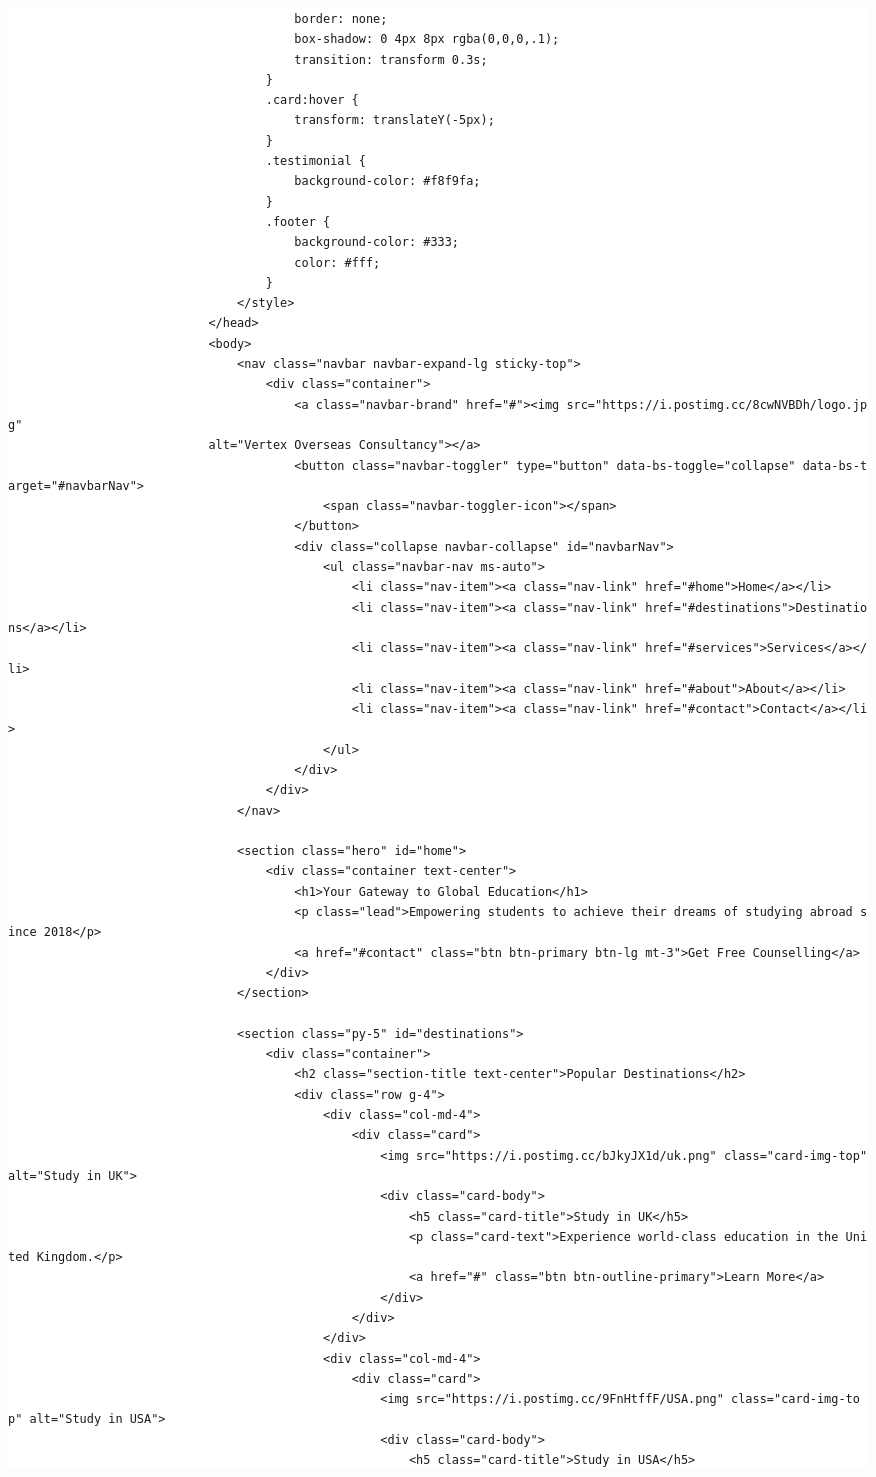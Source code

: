                                             border: none;
                                            box-shadow: 0 4px 8px rgba(0,0,0,.1);
                                            transition: transform 0.3s;
                                        }
                                        .card:hover {
                                            transform: translateY(-5px);
                                        }
                                        .testimonial {
                                            background-color: #f8f9fa;
                                        }
                                        .footer {
                                            background-color: #333;
                                            color: #fff;
                                        }
                                    </style>
                                </head>
                                <body>
                                    <nav class="navbar navbar-expand-lg sticky-top">
                                        <div class="container">
                                            <a class="navbar-brand" href="#"><img src="https://i.postimg.cc/8cwNVBDh/logo.jpg"
                                alt="Vertex Overseas Consultancy"></a>
                                            <button class="navbar-toggler" type="button" data-bs-toggle="collapse" data-bs-target="#navbarNav">
                                                <span class="navbar-toggler-icon"></span>
                                            </button>
                                            <div class="collapse navbar-collapse" id="navbarNav">
                                                <ul class="navbar-nav ms-auto">
                                                    <li class="nav-item"><a class="nav-link" href="#home">Home</a></li>
                                                    <li class="nav-item"><a class="nav-link" href="#destinations">Destinations</a></li>
                                                    <li class="nav-item"><a class="nav-link" href="#services">Services</a></li>
                                                    <li class="nav-item"><a class="nav-link" href="#about">About</a></li>
                                                    <li class="nav-item"><a class="nav-link" href="#contact">Contact</a></li>
                                                </ul>
                                            </div>
                                        </div>
                                    </nav>

                                    <section class="hero" id="home">
                                        <div class="container text-center">
                                            <h1>Your Gateway to Global Education</h1>
                                            <p class="lead">Empowering students to achieve their dreams of studying abroad since 2018</p>
                                            <a href="#contact" class="btn btn-primary btn-lg mt-3">Get Free Counselling</a>
                                        </div>
                                    </section>

                                    <section class="py-5" id="destinations">
                                        <div class="container">
                                            <h2 class="section-title text-center">Popular Destinations</h2>
                                            <div class="row g-4">
                                                <div class="col-md-4">
                                                    <div class="card">
                                                        <img src="https://i.postimg.cc/bJkyJX1d/uk.png" class="card-img-top" alt="Study in UK">
                                                        <div class="card-body">
                                                            <h5 class="card-title">Study in UK</h5>
                                                            <p class="card-text">Experience world-class education in the United Kingdom.</p>
                                                            <a href="#" class="btn btn-outline-primary">Learn More</a>
                                                        </div>
                                                    </div>
                                                </div>
                                                <div class="col-md-4">
                                                    <div class="card">
                                                        <img src="https://i.postimg.cc/9FnHtffF/USA.png" class="card-img-top" alt="Study in USA">
                                                        <div class="card-body">
                                                            <h5 class="card-title">Study in USA</h5>